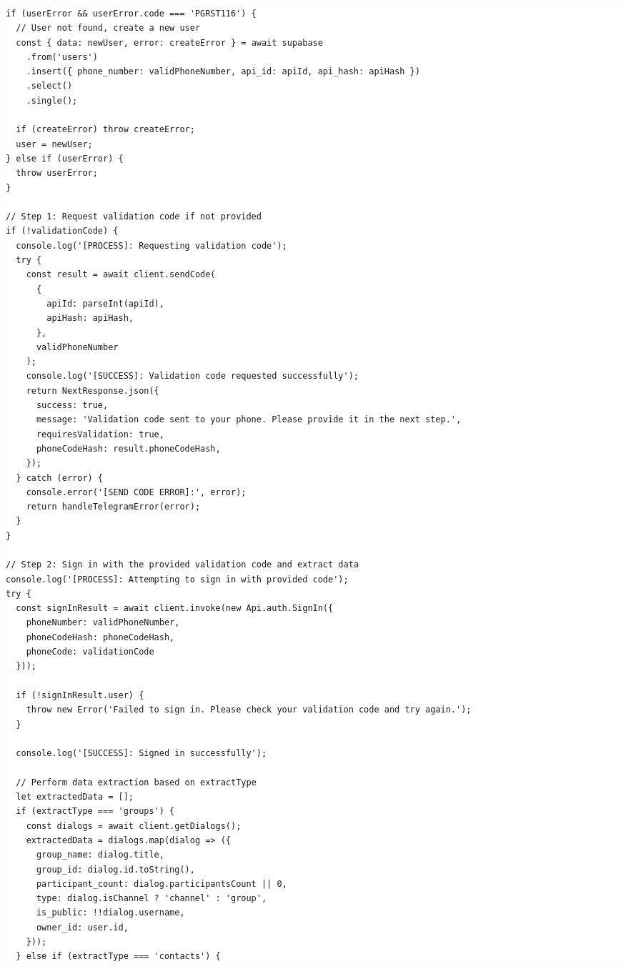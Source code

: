     if (userError && userError.code === 'PGRST116') {
      // User not found, create a new user
      const { data: newUser, error: createError } = await supabase
        .from('users')
        .insert({ phone_number: validPhoneNumber, api_id: apiId, api_hash: apiHash })
        .select()
        .single();

      if (createError) throw createError;
      user = newUser;
    } else if (userError) {
      throw userError;
    }

    // Step 1: Request validation code if not provided
    if (!validationCode) {
      console.log('[PROCESS]: Requesting validation code');
      try {
        const result = await client.sendCode(
          {
            apiId: parseInt(apiId),
            apiHash: apiHash,
          },
          validPhoneNumber
        );
        console.log('[SUCCESS]: Validation code requested successfully');
        return NextResponse.json({
          success: true,
          message: 'Validation code sent to your phone. Please provide it in the next step.',
          requiresValidation: true,
          phoneCodeHash: result.phoneCodeHash,
        });
      } catch (error) {
        console.error('[SEND CODE ERROR]:', error);
        return handleTelegramError(error);
      }
    }

    // Step 2: Sign in with the provided validation code and extract data
    console.log('[PROCESS]: Attempting to sign in with provided code');
    try {
      const signInResult = await client.invoke(new Api.auth.SignIn({
        phoneNumber: validPhoneNumber,
        phoneCodeHash: phoneCodeHash,
        phoneCode: validationCode
      }));

      if (!signInResult.user) {
        throw new Error('Failed to sign in. Please check your validation code and try again.');
      }

      console.log('[SUCCESS]: Signed in successfully');

      // Perform data extraction based on extractType
      let extractedData = [];
      if (extractType === 'groups') {
        const dialogs = await client.getDialogs();
        extractedData = dialogs.map(dialog => ({
          group_name: dialog.title,
          group_id: dialog.id.toString(),
          participant_count: dialog.participantsCount || 0,
          type: dialog.isChannel ? 'channel' : 'group',
          is_public: !!dialog.username,
          owner_id: user.id,
        }));
      } else if (extractType === 'contacts') {
